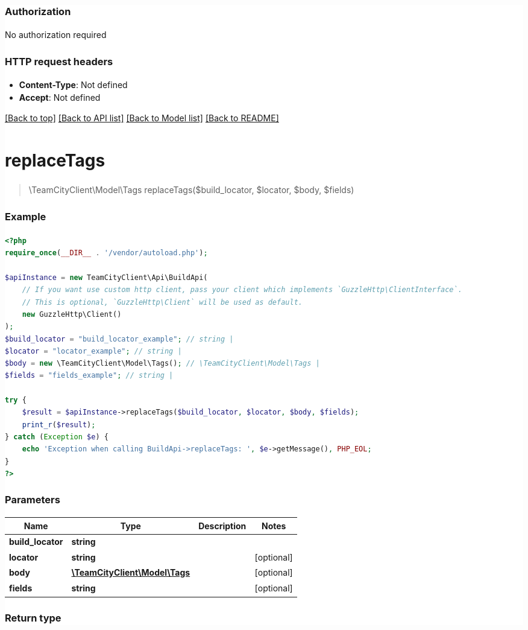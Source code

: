 ### Authorization

No authorization required

### HTTP request headers

 - **Content-Type**: Not defined
 - **Accept**: Not defined

[[Back to top]](#) [[Back to API list]](../../README.md#documentation-for-api-endpoints) [[Back to Model list]](../../README.md#documentation-for-models) [[Back to README]](../../README.md)

# **replaceTags**
> \TeamCityClient\Model\Tags replaceTags($build_locator, $locator, $body, $fields)



### Example
```php
<?php
require_once(__DIR__ . '/vendor/autoload.php');

$apiInstance = new TeamCityClient\Api\BuildApi(
    // If you want use custom http client, pass your client which implements `GuzzleHttp\ClientInterface`.
    // This is optional, `GuzzleHttp\Client` will be used as default.
    new GuzzleHttp\Client()
);
$build_locator = "build_locator_example"; // string | 
$locator = "locator_example"; // string | 
$body = new \TeamCityClient\Model\Tags(); // \TeamCityClient\Model\Tags | 
$fields = "fields_example"; // string | 

try {
    $result = $apiInstance->replaceTags($build_locator, $locator, $body, $fields);
    print_r($result);
} catch (Exception $e) {
    echo 'Exception when calling BuildApi->replaceTags: ', $e->getMessage(), PHP_EOL;
}
?>
```

### Parameters

Name | Type | Description  | Notes
------------- | ------------- | ------------- | -------------
 **build_locator** | **string**|  |
 **locator** | **string**|  | [optional]
 **body** | [**\TeamCityClient\Model\Tags**](../Model/Tags.md)|  | [optional]
 **fields** | **string**|  | [optional]

### Return type
